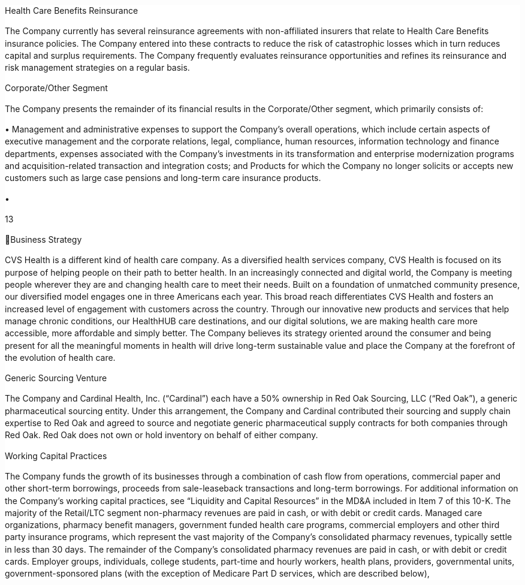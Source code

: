 Health Care Benefits Reinsurance

The Company currently has several reinsurance agreements with non-affiliated insurers that relate to Health Care Benefits insurance policies. The Company
entered into these contracts to reduce the risk of catastrophic losses which in turn reduces capital and surplus requirements. The Company frequently evaluates
reinsurance opportunities and refines its reinsurance and risk management strategies on a regular basis.

Corporate/Other Segment

The Company presents the remainder of its financial results in the Corporate/Other segment, which primarily consists of:

• Management and administrative expenses to support the Company’s overall operations, which include certain aspects of executive management and the
corporate relations, legal, compliance, human resources, information technology and finance departments, expenses associated with the Company’s
investments in its transformation and enterprise modernization programs and acquisition-related transaction and integration costs; and
Products for which the Company no longer solicits or accepts new customers such as large case pensions and long-term care insurance products.

•

13

Business Strategy

CVS Health is a different kind of health care company. As a diversified health services company, CVS Health is focused on its purpose of helping people on their
path to better health. In an increasingly connected and digital world, the Company is meeting people wherever they are and changing health care to meet their
needs. Built on a foundation of unmatched community presence, our diversified model engages one in three Americans each year. This broad reach differentiates
CVS Health and fosters an increased level of engagement with customers across the country. Through our innovative new products and services that help manage
chronic conditions, our HealthHUB care destinations, and our digital solutions, we are making health care more accessible, more affordable and simply better. The
Company believes its strategy oriented around the consumer and being present for all the meaningful moments in health will drive long-term sustainable value and
place the Company at the forefront of the evolution of health care.

Generic Sourcing Venture

The Company and Cardinal Health, Inc. (“Cardinal”) each have a 50% ownership in Red Oak Sourcing, LLC (“Red Oak”), a generic pharmaceutical sourcing
entity. Under this arrangement, the Company and Cardinal contributed their sourcing and supply chain expertise to Red Oak and agreed to source and negotiate
generic pharmaceutical supply contracts for both companies through Red Oak. Red Oak does not own or hold inventory on behalf of either company.

Working Capital Practices

The Company funds the growth of its businesses through a combination of cash flow from operations, commercial paper and other short-term borrowings, proceeds
from sale-leaseback transactions and long-term borrowings. For additional information on the Company’s working capital practices, see “Liquidity and Capital
Resources” in the MD&A included in Item 7 of this 10-K. The majority of the Retail/LTC segment non-pharmacy revenues are paid in cash, or with debit or credit
cards. Managed care organizations, pharmacy benefit managers, government funded health care programs, commercial employers and other third party insurance
programs, which represent the vast majority of the Company’s consolidated pharmacy revenues, typically settle in less than 30 days. The remainder of the
Company’s consolidated pharmacy revenues are paid in cash, or with debit or credit cards. Employer groups, individuals, college students, part-time and hourly
workers, health plans, providers, governmental units, government-sponsored plans (with the exception of Medicare Part D services, which are described below),